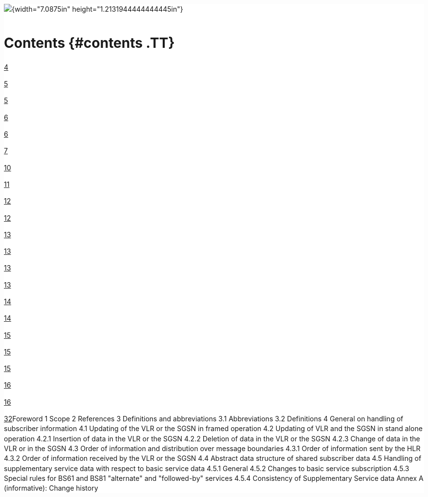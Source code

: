 ![](media/image1.jpeg){width="7.0875in" height="1.2131944444444445in"}

Contents {#contents .TT}
========

[4](#foreword)

[5](#scope)

[5](#references)

[6](#definitions-and-abbreviations)

[6](#abbreviations)

[7](#definitions)

[10](#general-on-handling-of-subscriber-information)

[11](#updating-of-the-vlr-or-the-sgsn-in-framed-operation)

[12](#updating-of-vlr-and-the-sgsn-in-stand-alone-operation)

[12](#insertion-of-data-in-the-vlr-or-the-sgsn)

[13](#deletion-of-data-in-the-vlr-or-the-sgsn)

[13](#change-of-data-in-the-vlr-or-in-the-sgsn)

[13](#order-of-information-and-distribution-over-message-boundaries)

[13](#order-of-information-sent-by-the-hlr)

[14](#order-of-information-received-by-the-vlr-or-the-sgsn)

[14](#abstract-data-structure-of-shared-subscriber-data)

[15](#handling-of-supplementary-service-data-with-respect-to-basic-service-data)

[15](#general)

[15](#changes-to-basic-service-subscription)

[16](#special-rules-for-bs61-and-bs81-alternate-and-followed-by-services)

[16](#consistency-of-supplementary-service-data)

[32](#annex-a-informative-change-history-old)Foreword 1 Scope 2
References 3 Definitions and abbreviations 3.1 Abbreviations 3.2
Definitions 4 General on handling of subscriber information 4.1 Updating
of the VLR or the SGSN in framed operation 4.2 Updating of VLR and the
SGSN in stand alone operation 4.2.1 Insertion of data in the VLR or the
SGSN 4.2.2 Deletion of data in the VLR or the SGSN 4.2.3 Change of data
in the VLR or in the SGSN 4.3 Order of information and distribution over
message boundaries 4.3.1 Order of information sent by the HLR 4.3.2
Order of information received by the VLR or the SGSN 4.4 Abstract data
structure of shared subscriber data 4.5 Handling of supplementary
service data with respect to basic service data 4.5.1 General 4.5.2
Changes to basic service subscription 4.5.3 Special rules for BS61 and
BS81 \"alternate\" and \"followed-by\" services 4.5.4 Consistency of
Supplementary Service data Annex A (informative): Change history
